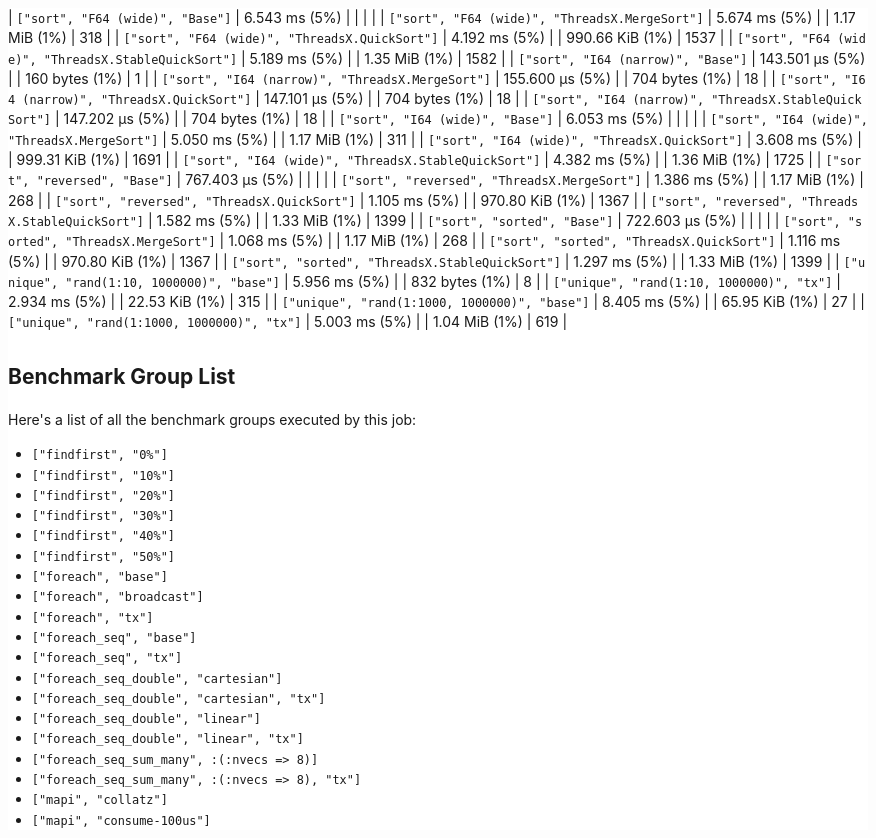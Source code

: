 | `["sort", "F64 (wide)", "Base"]`                                     |   6.543 ms (5%) |           |                 |             |
| `["sort", "F64 (wide)", "ThreadsX.MergeSort"]`                       |   5.674 ms (5%) |           |   1.17 MiB (1%) |         318 |
| `["sort", "F64 (wide)", "ThreadsX.QuickSort"]`                       |   4.192 ms (5%) |           | 990.66 KiB (1%) |        1537 |
| `["sort", "F64 (wide)", "ThreadsX.StableQuickSort"]`                 |   5.189 ms (5%) |           |   1.35 MiB (1%) |        1582 |
| `["sort", "I64 (narrow)", "Base"]`                                   | 143.501 μs (5%) |           |  160 bytes (1%) |           1 |
| `["sort", "I64 (narrow)", "ThreadsX.MergeSort"]`                     | 155.600 μs (5%) |           |  704 bytes (1%) |          18 |
| `["sort", "I64 (narrow)", "ThreadsX.QuickSort"]`                     | 147.101 μs (5%) |           |  704 bytes (1%) |          18 |
| `["sort", "I64 (narrow)", "ThreadsX.StableQuickSort"]`               | 147.202 μs (5%) |           |  704 bytes (1%) |          18 |
| `["sort", "I64 (wide)", "Base"]`                                     |   6.053 ms (5%) |           |                 |             |
| `["sort", "I64 (wide)", "ThreadsX.MergeSort"]`                       |   5.050 ms (5%) |           |   1.17 MiB (1%) |         311 |
| `["sort", "I64 (wide)", "ThreadsX.QuickSort"]`                       |   3.608 ms (5%) |           | 999.31 KiB (1%) |        1691 |
| `["sort", "I64 (wide)", "ThreadsX.StableQuickSort"]`                 |   4.382 ms (5%) |           |   1.36 MiB (1%) |        1725 |
| `["sort", "reversed", "Base"]`                                       | 767.403 μs (5%) |           |                 |             |
| `["sort", "reversed", "ThreadsX.MergeSort"]`                         |   1.386 ms (5%) |           |   1.17 MiB (1%) |         268 |
| `["sort", "reversed", "ThreadsX.QuickSort"]`                         |   1.105 ms (5%) |           | 970.80 KiB (1%) |        1367 |
| `["sort", "reversed", "ThreadsX.StableQuickSort"]`                   |   1.582 ms (5%) |           |   1.33 MiB (1%) |        1399 |
| `["sort", "sorted", "Base"]`                                         | 722.603 μs (5%) |           |                 |             |
| `["sort", "sorted", "ThreadsX.MergeSort"]`                           |   1.068 ms (5%) |           |   1.17 MiB (1%) |         268 |
| `["sort", "sorted", "ThreadsX.QuickSort"]`                           |   1.116 ms (5%) |           | 970.80 KiB (1%) |        1367 |
| `["sort", "sorted", "ThreadsX.StableQuickSort"]`                     |   1.297 ms (5%) |           |   1.33 MiB (1%) |        1399 |
| `["unique", "rand(1:10, 1000000)", "base"]`                          |   5.956 ms (5%) |           |  832 bytes (1%) |           8 |
| `["unique", "rand(1:10, 1000000)", "tx"]`                            |   2.934 ms (5%) |           |  22.53 KiB (1%) |         315 |
| `["unique", "rand(1:1000, 1000000)", "base"]`                        |   8.405 ms (5%) |           |  65.95 KiB (1%) |          27 |
| `["unique", "rand(1:1000, 1000000)", "tx"]`                          |   5.003 ms (5%) |           |   1.04 MiB (1%) |         619 |

## Benchmark Group List
Here's a list of all the benchmark groups executed by this job:

- `["findfirst", "0%"]`
- `["findfirst", "10%"]`
- `["findfirst", "20%"]`
- `["findfirst", "30%"]`
- `["findfirst", "40%"]`
- `["findfirst", "50%"]`
- `["foreach", "base"]`
- `["foreach", "broadcast"]`
- `["foreach", "tx"]`
- `["foreach_seq", "base"]`
- `["foreach_seq", "tx"]`
- `["foreach_seq_double", "cartesian"]`
- `["foreach_seq_double", "cartesian", "tx"]`
- `["foreach_seq_double", "linear"]`
- `["foreach_seq_double", "linear", "tx"]`
- `["foreach_seq_sum_many", :(:nvecs => 8)]`
- `["foreach_seq_sum_many", :(:nvecs => 8), "tx"]`
- `["mapi", "collatz"]`
- `["mapi", "consume-100us"]`